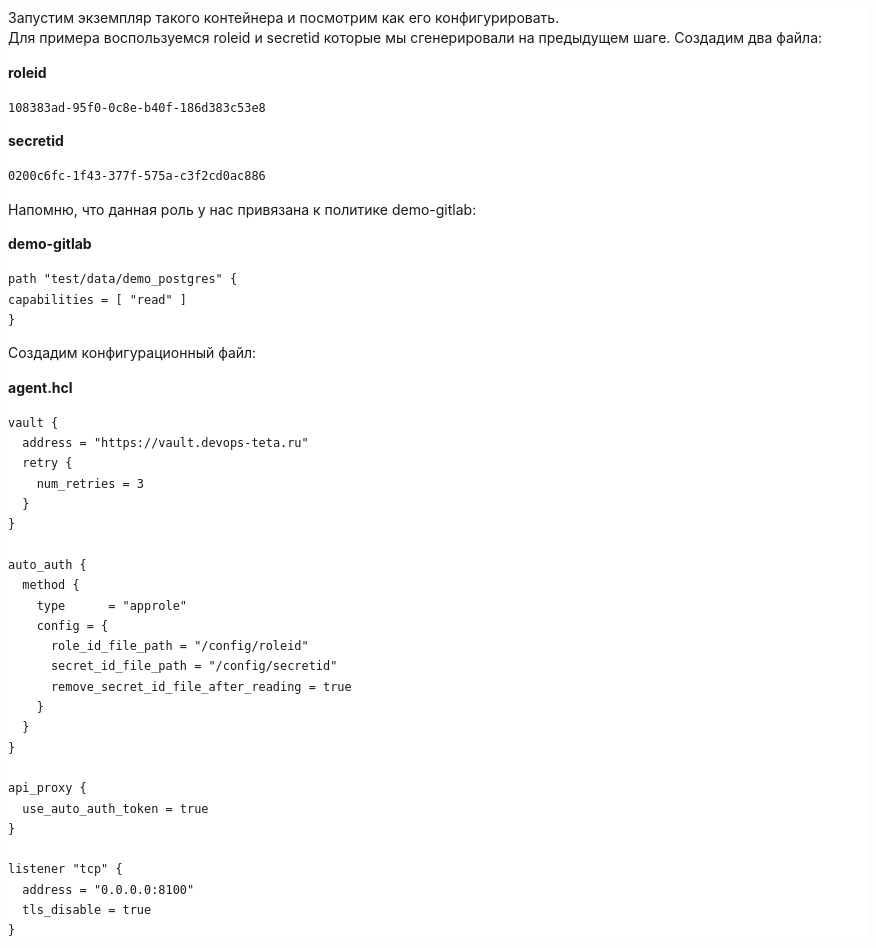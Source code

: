 Запустим экземпляр такого контейнера и посмотрим как его конфигурировать.  
Для примера воспользуемся roleid и secretid которые мы сгенерировали на предыдущем шаге. Создадим два файла:

**roleid**

```
108383ad-95f0-0c8e-b40f-186d383c53e8
```

**secretid**

```
0200c6fc-1f43-377f-575a-c3f2cd0ac886
```

Напомню, что данная роль у нас привязана к политике demo-gitlab:

**demo-gitlab**

```
path "test/data/demo_postgres" {
capabilities = [ "read" ]
}
```

Создадим конфигурационный файл:

**agent.hcl**

```
vault {
  address = "https://vault.devops-teta.ru"
  retry {
    num_retries = 3
  }
}
 
auto_auth {
  method {
    type      = "approle"
    config = {
      role_id_file_path = "/config/roleid"
      secret_id_file_path = "/config/secretid"
      remove_secret_id_file_after_reading = true
    }
  }
}
 
api_proxy {
  use_auto_auth_token = true
}
 
listener "tcp" {
  address = "0.0.0.0:8100"
  tls_disable = true
}
```
